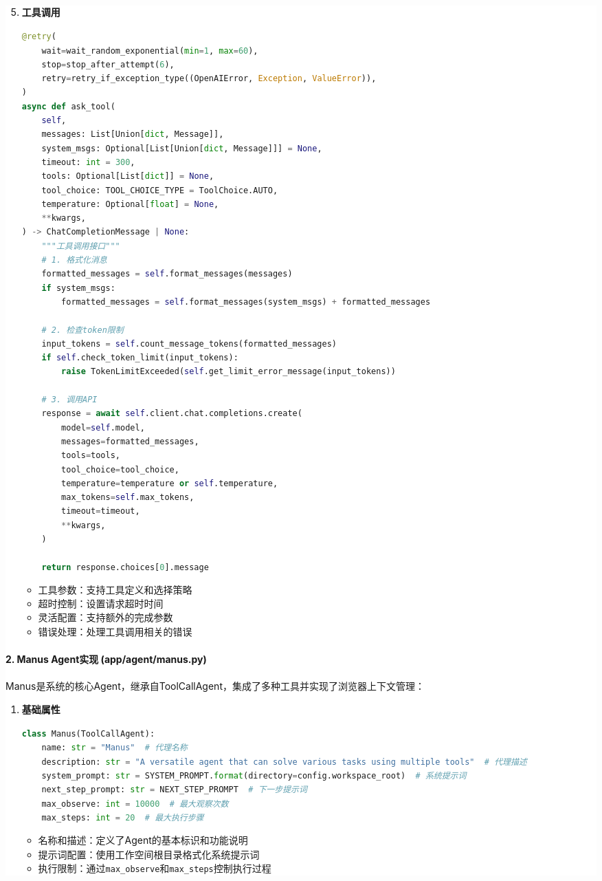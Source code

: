 5. **工具调用**
   ```python
   @retry(
       wait=wait_random_exponential(min=1, max=60),
       stop=stop_after_attempt(6),
       retry=retry_if_exception_type((OpenAIError, Exception, ValueError)),
   )
   async def ask_tool(
       self,
       messages: List[Union[dict, Message]],
       system_msgs: Optional[List[Union[dict, Message]]] = None,
       timeout: int = 300,
       tools: Optional[List[dict]] = None,
       tool_choice: TOOL_CHOICE_TYPE = ToolChoice.AUTO,
       temperature: Optional[float] = None,
       **kwargs,
   ) -> ChatCompletionMessage | None:
       """工具调用接口"""
       # 1. 格式化消息
       formatted_messages = self.format_messages(messages)
       if system_msgs:
           formatted_messages = self.format_messages(system_msgs) + formatted_messages

       # 2. 检查token限制
       input_tokens = self.count_message_tokens(formatted_messages)
       if self.check_token_limit(input_tokens):
           raise TokenLimitExceeded(self.get_limit_error_message(input_tokens))

       # 3. 调用API
       response = await self.client.chat.completions.create(
           model=self.model,
           messages=formatted_messages,
           tools=tools,
           tool_choice=tool_choice,
           temperature=temperature or self.temperature,
           max_tokens=self.max_tokens,
           timeout=timeout,
           **kwargs,
       )

       return response.choices[0].message
   ```
   - 工具参数：支持工具定义和选择策略
   - 超时控制：设置请求超时时间
   - 灵活配置：支持额外的完成参数
   - 错误处理：处理工具调用相关的错误

#### 2. Manus Agent实现 (app/agent/manus.py)

Manus是系统的核心Agent，继承自ToolCallAgent，集成了多种工具并实现了浏览器上下文管理：

1. **基础属性**
   ```python
   class Manus(ToolCallAgent):
       name: str = "Manus"  # 代理名称
       description: str = "A versatile agent that can solve various tasks using multiple tools"  # 代理描述
       system_prompt: str = SYSTEM_PROMPT.format(directory=config.workspace_root)  # 系统提示词
       next_step_prompt: str = NEXT_STEP_PROMPT  # 下一步提示词
       max_observe: int = 10000  # 最大观察次数
       max_steps: int = 20  # 最大执行步骤
   ```
   - 名称和描述：定义了Agent的基本标识和功能说明
   - 提示词配置：使用工作空间根目录格式化系统提示词
   - 执行限制：通过`max_observe`和`max_steps`控制执行过程
